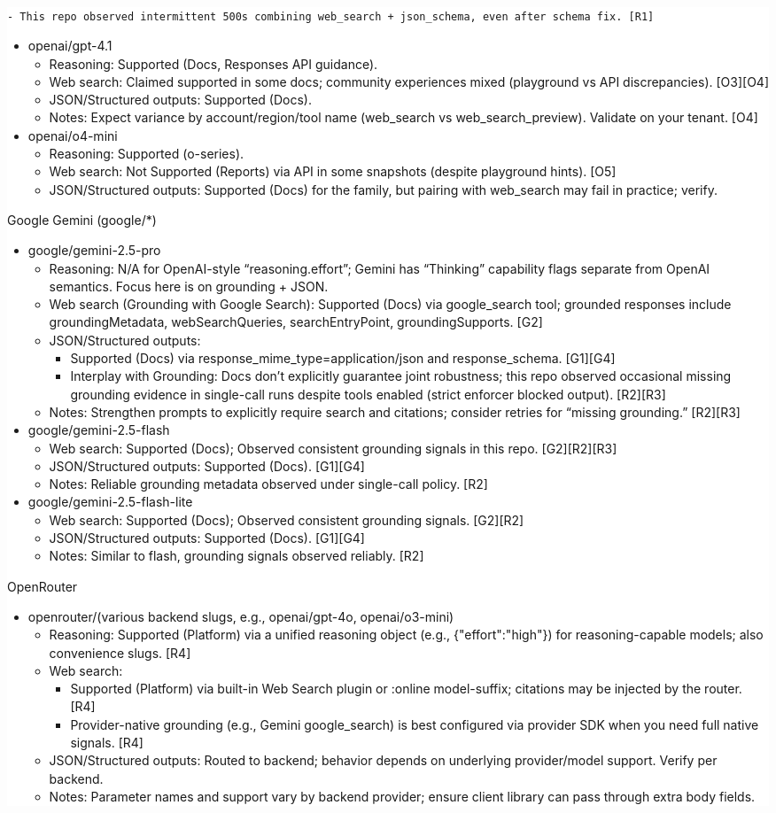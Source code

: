     - This repo observed intermittent 500s combining web_search + json_schema, even after schema fix. [R1]
- openai/gpt-4.1
  - Reasoning: Supported (Docs, Responses API guidance).
  - Web search: Claimed supported in some docs; community experiences mixed (playground vs API discrepancies). [O3][O4]
  - JSON/Structured outputs: Supported (Docs).
  - Notes: Expect variance by account/region/tool name (web_search vs web_search_preview). Validate on your tenant. [O4]
- openai/o4-mini
  - Reasoning: Supported (o-series).
  - Web search: Not Supported (Reports) via API in some snapshots (despite playground hints). [O5]
  - JSON/Structured outputs: Supported (Docs) for the family, but pairing with web_search may fail in practice; verify.

Google Gemini (google/*)

- google/gemini-2.5-pro
  - Reasoning: N/A for OpenAI-style “reasoning.effort”; Gemini has “Thinking” capability flags separate from OpenAI semantics. Focus here is on grounding + JSON.
  - Web search (Grounding with Google Search): Supported (Docs) via google_search tool; grounded responses include groundingMetadata, webSearchQueries, searchEntryPoint, groundingSupports. [G2]
  - JSON/Structured outputs:
    - Supported (Docs) via response_mime_type=application/json and response_schema. [G1][G4]
    - Interplay with Grounding: Docs don’t explicitly guarantee joint robustness; this repo observed occasional missing grounding evidence in single-call runs despite tools enabled (strict enforcer blocked output). [R2][R3]
  - Notes: Strengthen prompts to explicitly require search and citations; consider retries for “missing grounding.” [R2][R3]
- google/gemini-2.5-flash
  - Web search: Supported (Docs); Observed consistent grounding signals in this repo. [G2][R2][R3]
  - JSON/Structured outputs: Supported (Docs). [G1][G4]
  - Notes: Reliable grounding metadata observed under single-call policy. [R2]
- google/gemini-2.5-flash-lite
  - Web search: Supported (Docs); Observed consistent grounding signals. [G2][R2]
  - JSON/Structured outputs: Supported (Docs). [G1][G4]
  - Notes: Similar to flash, grounding signals observed reliably. [R2]

OpenRouter

- openrouter/(various backend slugs, e.g., openai/gpt-4o, openai/o3-mini)
  - Reasoning: Supported (Platform) via a unified reasoning object (e.g., {"effort":"high"}) for reasoning-capable models; also convenience slugs. [R4]
  - Web search:
    - Supported (Platform) via built-in Web Search plugin or :online model-suffix; citations may be injected by the router. [R4]
    - Provider-native grounding (e.g., Gemini google_search) is best configured via provider SDK when you need full native signals. [R4]
  - JSON/Structured outputs: Routed to backend; behavior depends on underlying provider/model support. Verify per backend.
  - Notes: Parameter names and support vary by backend provider; ensure client library can pass through extra body fields.
